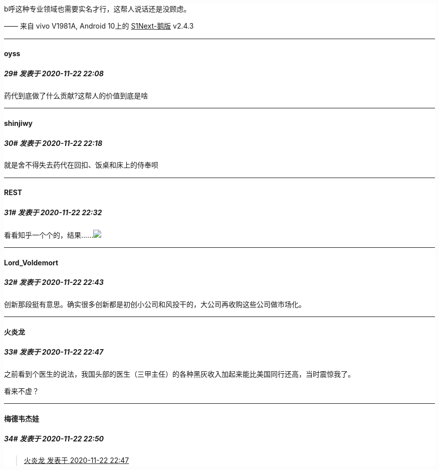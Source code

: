 
b呼这种专业领域也需要实名才行，这帮人说话还是没顾虑。

—— 来自 vivo V1981A, Android 10上的 [S1Next-鹅版](https://github.com/ykrank/S1-Next/releases) v2.4.3


-----

####  oyss  
##### 29#       发表于 2020-11-22 22:08


药代到底做了什么贡献?这帮人的价值到底是啥


-----

####  shinjiwy  
##### 30#       发表于 2020-11-22 22:18


就是舍不得失去药代在回扣、饭桌和床上的侍奉呗


-----

####  REST  
##### 31#       发表于 2020-11-22 22:32


看看知乎一个个的，结果......<img src="https://static.saraba1st.com/image/smiley/face2017/004.gif" referrerpolicy="no-referrer">


-----

####  Lord_Voldemort  
##### 32#       发表于 2020-11-22 22:43


创新那段挺有意思。确实很多创新都是初创小公司和风投干的，大公司再收购这些公司做市场化。


-----

####  火炎龙  
##### 33#       发表于 2020-11-22 22:47


之前看到个医生的说法，我国头部的医生（三甲主任）的各种黑灰收入加起来能比美国同行还高，当时震惊我了。

看来不虚？


-----

####  梅德韦杰娃  
##### 34#       发表于 2020-11-22 22:50


<blockquote><a href="httphttps://bbs.saraba1st.com/2b/forum.php?mod=redirect&amp;goto=findpost&amp;pid=49485569&amp;ptid=1973710" target="_blank">火炎龙 发表于 2020-11-22 22:47</a>
